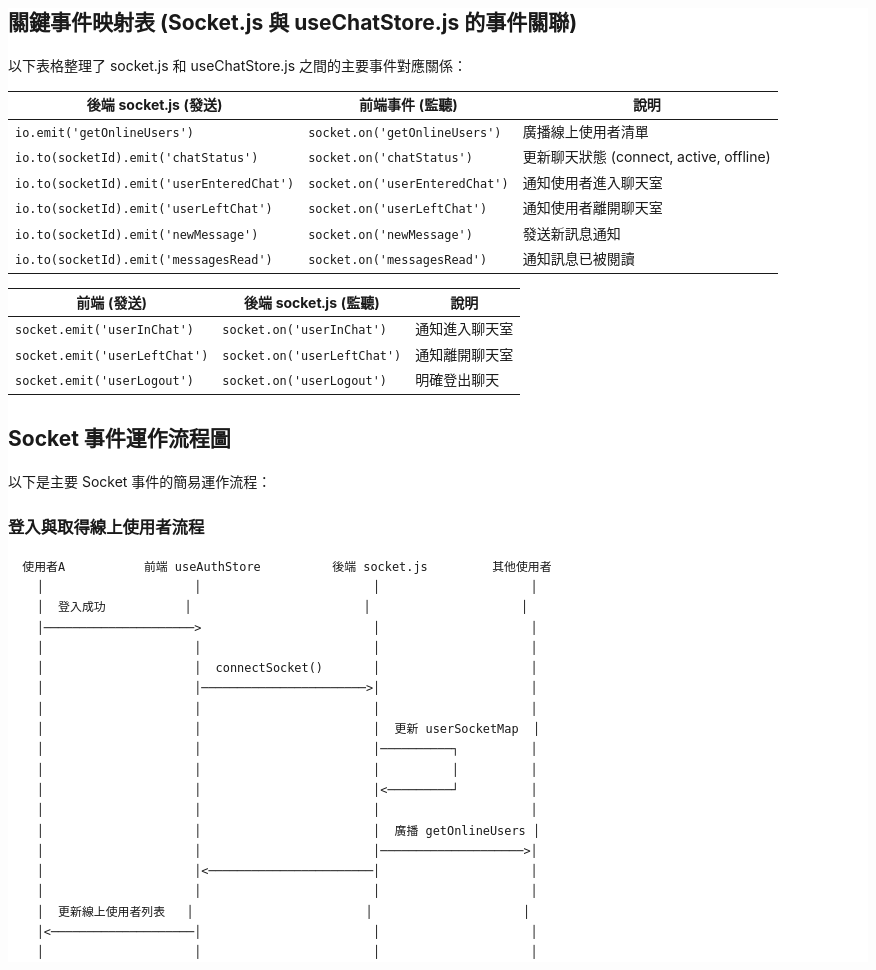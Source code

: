 ## 關鍵事件映射表 (Socket.js 與 useChatStore.js 的事件關聯)

以下表格整理了 socket.js 和 useChatStore.js 之間的主要事件對應關係：

| 後端 socket.js (發送) | 前端事件 (監聽) | 說明 |
|---------------------|---------------|------|
| `io.emit('getOnlineUsers')` | `socket.on('getOnlineUsers')` | 廣播線上使用者清單 |
| `io.to(socketId).emit('chatStatus')` | `socket.on('chatStatus')` | 更新聊天狀態 (connect, active, offline) |
| `io.to(socketId).emit('userEnteredChat')` | `socket.on('userEnteredChat')` | 通知使用者進入聊天室 |
| `io.to(socketId).emit('userLeftChat')` | `socket.on('userLeftChat')` | 通知使用者離開聊天室 |
| `io.to(socketId).emit('newMessage')` | `socket.on('newMessage')` | 發送新訊息通知 |
| `io.to(socketId).emit('messagesRead')` | `socket.on('messagesRead')` | 通知訊息已被閱讀 |

| 前端 (發送) | 後端 socket.js (監聽) | 說明 |
|-----------|---------------------|------|
| `socket.emit('userInChat')` | `socket.on('userInChat')` | 通知進入聊天室 |
| `socket.emit('userLeftChat')` | `socket.on('userLeftChat')` | 通知離開聊天室 |
| `socket.emit('userLogout')` | `socket.on('userLogout')` | 明確登出聊天 |

## Socket 事件運作流程圖

以下是主要 Socket 事件的簡易運作流程：

### 登入與取得線上使用者流程
```
  使用者A           前端 useAuthStore          後端 socket.js         其他使用者
    │                     │                        │                     │
    │  登入成功           │                        │                     │
    │─────────────────────>                        │                     │
    │                     │                        │                     │
    │                     │  connectSocket()       │                     │
    │                     │───────────────────────>│                     │
    │                     │                        │                     │
    │                     │                        │  更新 userSocketMap  │
    │                     │                        │──────────┐          │
    │                     │                        │          │          │
    │                     │                        │<─────────┘          │
    │                     │                        │                     │
    │                     │                        │  廣播 getOnlineUsers │
    │                     │                        │────────────────────>│
    │                     │<───────────────────────│                     │
    │                     │                        │                     │
    │  更新線上使用者列表   │                        │                     │
    │<────────────────────│                        │                     │
    │                     │                        │                     │
```
